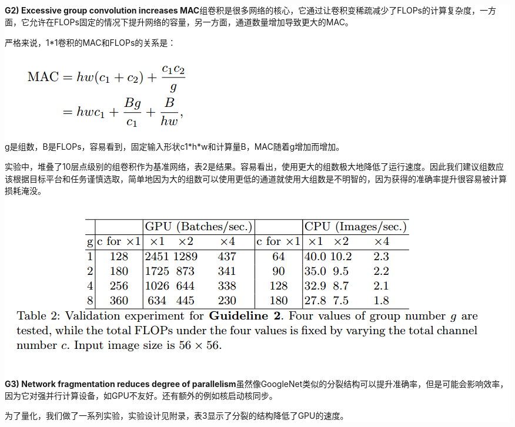 **G2) Excessive group convolution increases MAC**组卷积是很多网络的核心，它通过让卷积变稀疏减少了FLOPs的计算复杂度，一方面，它允许在FLOPs固定的情况下提升网络的容量，另一方面，通道数量增加导致更大的MAC。

严格来说，1\*1卷积的MAC和FLOPs的关系是：

![shufflenetv2-eq2](R/shufflenetv2-eq2.png)

g是组数，B是FLOPs，容易看到，固定输入形状c1\*h\*w和计算量B，MAC随着g增加而增加。

实验中，堆叠了10层点级别的组卷积作为基准网络，表2是结果。容易看出，使用更大的组数极大地降低了运行速度。因此我们建议组数应该根据目标平台和任务谨慎选取，简单地因为大的组数可以使用更低的通道就使用大组数是不明智的，因为获得的准确率提升很容易被计算损耗淹没。

![shufflenetv2-tab2](R/shufflenetv2-tab2.png)

**G3) Network fragmentation reduces degree of parallelism**虽然像GoogleNet类似的分裂结构可以提升准确率，但是可能会影响效率，因为它对强并行计算设备，如GPU不友好。还有额外的例如核启动核同步。

为了量化，我们做了一系列实验，实验设计见附录，表3显示了分裂的结构降低了GPU的速度。
